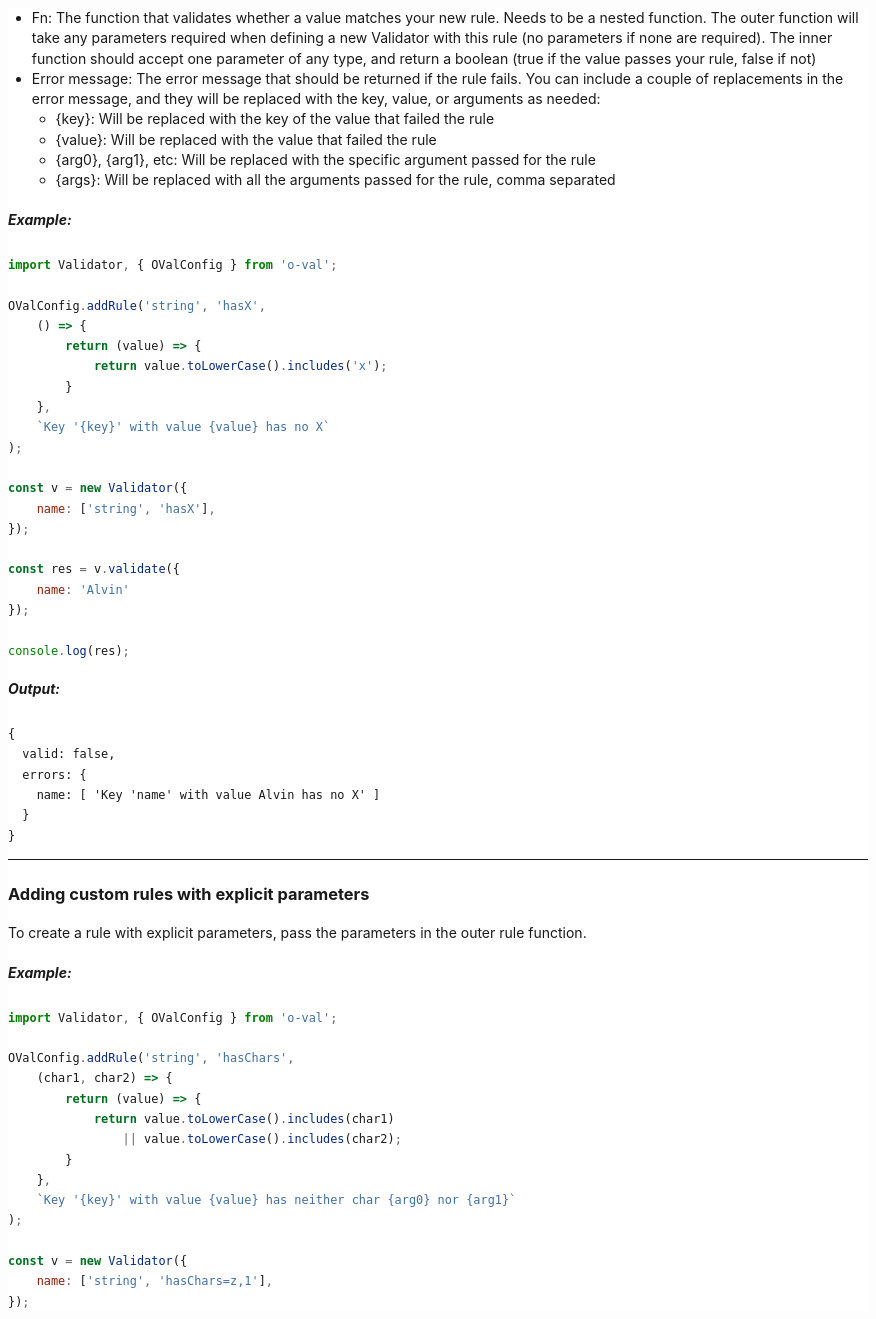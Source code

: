 - Fn: The function that validates whether a value matches your new rule. Needs to be a nested function. The outer function will take any parameters required when defining a new Validator with this rule (no parameters if none are required). The inner function should accept one parameter of any type, and return a boolean (true if the value passes your rule, false if not)
- Error message: The error message that should be returned if the rule fails. You can include a couple of replacements in the error message, and they will be replaced with the key, value, or arguments as needed:
	- {key}: Will be replaced with the key of the value that failed the rule
	- {value}: Will be replaced with the value that failed the rule
	- {arg0}, {arg1}, etc: Will be replaced with the specific argument passed for the rule
	- {args}: Will be replaced with all the arguments passed for the rule, comma separated
##### Example:
```javascript
import Validator, { OValConfig } from 'o-val';

OValConfig.addRule('string', 'hasX',
	() => {
		return (value) => {
			return value.toLowerCase().includes('x');
		}
	},
	`Key '{key}' with value {value} has no X`
);

const v = new Validator({
	name: ['string', 'hasX'],
});

const res = v.validate({
	name: 'Alvin'
});

console.log(res);
```
##### Output:
```terminal
{
  valid: false,
  errors: { 
    name: [ 'Key 'name' with value Alvin has no X' ] 
  }
}
```
---
### Adding custom rules with explicit parameters
To create a rule with explicit parameters, pass the parameters in the outer rule function.
##### Example:
```javascript
import Validator, { OValConfig } from 'o-val';

OValConfig.addRule('string', 'hasChars',
	(char1, char2) => {
		return (value) => {
			return value.toLowerCase().includes(char1)
				|| value.toLowerCase().includes(char2);
		}
	},
	`Key '{key}' with value {value} has neither char {arg0} nor {arg1}`
);

const v = new Validator({
	name: ['string', 'hasChars=z,1'],
});
```

[npm-image]: https://img.shields.io/npm/v/o-val.svg?style=flat-square
[npm-url]: https://www.npmjs.com/package/o-val
[node-image]: https://img.shields.io/badge/node.js-%3E=_20-green.svg?style=flat-square
[node-url]: http://nodejs.org/download/